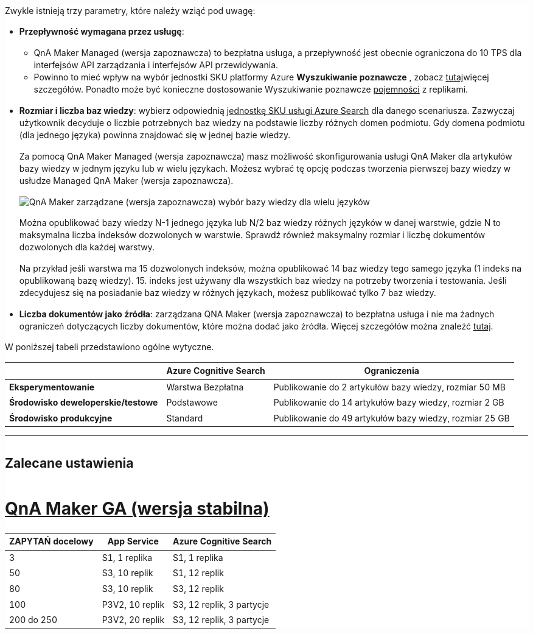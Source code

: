 Zwykle istnieją trzy parametry, które należy wziąć pod uwagę:

* **Przepływność wymagana przez usługę**:
    * QnA Maker Managed (wersja zapoznawcza) to bezpłatna usługa, a przepływność jest obecnie ograniczona do 10 TPS dla interfejsów API zarządzania i interfejsów API przewidywania.
    * Powinno to mieć wpływ na wybór jednostki SKU platformy Azure **Wyszukiwanie poznawcze** , zobacz [tutaj](../../../search/search-sku-tier.md)więcej szczegółów. Ponadto może być konieczne dostosowanie Wyszukiwanie poznawcze [pojemności](../../../search/search-capacity-planning.md) z replikami.

* **Rozmiar i liczba baz wiedzy**: wybierz odpowiednią [jednostkę SKU usługi Azure Search](https://azure.microsoft.com/pricing/details/search/) dla danego scenariusza. Zazwyczaj użytkownik decyduje o liczbie potrzebnych baz wiedzy na podstawie liczby różnych domen podmiotu. Gdy domena podmiotu (dla jednego języka) powinna znajdować się w jednej bazie wiedzy.

    Za pomocą QnA Maker Managed (wersja zapoznawcza) masz możliwość skonfigurowania usługi QnA Maker dla artykułów bazy wiedzy w jednym języku lub w wielu językach. Możesz wybrać tę opcję podczas tworzenia pierwszej bazy wiedzy w usłudze Managed QnA Maker (wersja zapoznawcza).

    ![QnA Maker zarządzane (wersja zapoznawcza) wybór bazy wiedzy dla wielu języków](../media/concept-plan-your-knowledge-base/qnamaker-v2-select-multilanguage-knowledge-base.png)

    Można opublikować bazy wiedzy N-1 jednego języka lub N/2 baz wiedzy różnych języków w danej warstwie, gdzie N to maksymalna liczba indeksów dozwolonych w warstwie. Sprawdź również maksymalny rozmiar i liczbę dokumentów dozwolonych dla każdej warstwy.

    Na przykład jeśli warstwa ma 15 dozwolonych indeksów, można opublikować 14 baz wiedzy tego samego języka (1 indeks na opublikowaną bazę wiedzy). 15. indeks jest używany dla wszystkich baz wiedzy na potrzeby tworzenia i testowania. Jeśli zdecydujesz się na posiadanie baz wiedzy w różnych językach, możesz publikować tylko 7 baz wiedzy.

* **Liczba dokumentów jako źródła**: zarządzana QNA Maker (wersja zapoznawcza) to bezpłatna usługa i nie ma żadnych ograniczeń dotyczących liczby dokumentów, które można dodać jako źródła. Więcej szczegółów można znaleźć [tutaj](https://aka.ms/qnamaker-pricing).

W poniższej tabeli przedstawiono ogólne wytyczne.

|                            |Azure Cognitive Search | Ograniczenia                      |
| -------------------------- |------------ | -------------------------------- |
| **Eksperymentowanie**        |Warstwa Bezpłatna    | Publikowanie do 2 artykułów bazy wiedzy, rozmiar 50 MB  |
| **Środowisko deweloperskie/testowe**   |Podstawowe        | Publikowanie do 14 artykułów bazy wiedzy, rozmiar 2 GB    |
| **Środowisko produkcyjne** |Standard     | Publikowanie do 49 artykułów bazy wiedzy, rozmiar 25 GB |

---

## <a name="recommended-settings"></a>Zalecane ustawienia

# <a name="qna-maker-ga-stable-release"></a>[QnA Maker GA (wersja stabilna)](#tab/v1)

|ZAPYTAŃ docelowy | App Service | Azure Cognitive Search |
| -------------------- | ----------- | ------------ |
| 3             | S1, 1 replika   | S1, 1 replika    |
| 50         | S3, 10 replik       | S1, 12 replik         |
| 80         | S3, 10 replik      |  S3, 12 replik  |
| 100         | P3V2, 10 replik  | S3, 12 replik, 3 partycje   |
| 200 do 250         | P3V2, 20 replik | S3, 12 replik, 3 partycje    |
